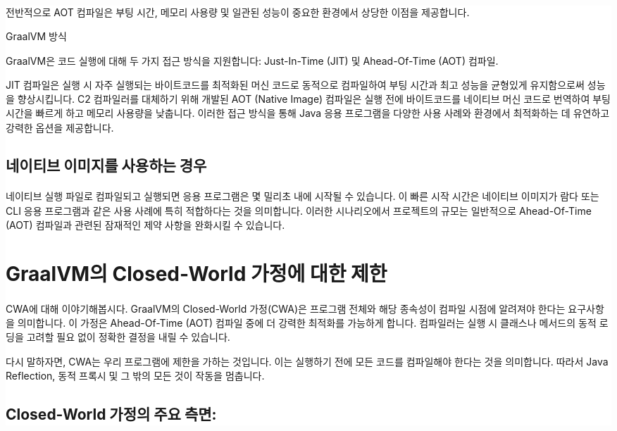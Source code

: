 <script>
     (adsbygoogle = window.adsbygoogle || []).push({});
</script>

전반적으로 AOT 컴파일은 부팅 시간, 메모리 사용량 및 일관된 성능이 중요한 환경에서 상당한 이점을 제공합니다.

GraalVM 방식

GraalVM은 코드 실행에 대해 두 가지 접근 방식을 지원합니다: Just-In-Time (JIT) 및 Ahead-Of-Time (AOT) 컴파일.

JIT 컴파일은 실행 시 자주 실행되는 바이트코드를 최적화된 머신 코드로 동적으로 컴파일하여 부팅 시간과 최고 성능을 균형있게 유지함으로써 성능을 향상시킵니다. C2 컴파일러를 대체하기 위해 개발된 AOT (Native Image) 컴파일은 실행 전에 바이트코드를 네이티브 머신 코드로 번역하여 부팅 시간을 빠르게 하고 메모리 사용량을 낮춥니다. 이러한 접근 방식을 통해 Java 응용 프로그램을 다양한 사용 사례와 환경에서 최적화하는 데 유연하고 강력한 옵션을 제공합니다.



<ins class="adsbygoogle"
     style="display:block"
     data-ad-client="ca-pub-4877378276818686"
     data-ad-slot="1898504329"
     data-ad-format="auto"
     data-full-width-responsive="true"></ins>

<script>
     (adsbygoogle = window.adsbygoogle || []).push({});
</script>

## 네이티브 이미지를 사용하는 경우

네이티브 실행 파일로 컴파일되고 실행되면 응용 프로그램은 몇 밀리초 내에 시작될 수 있습니다. 이 빠른 시작 시간은 네이티브 이미지가 람다 또는 CLI 응용 프로그램과 같은 사용 사례에 특히 적합하다는 것을 의미합니다. 이러한 시나리오에서 프로젝트의 규모는 일반적으로 Ahead-Of-Time (AOT) 컴파일과 관련된 잠재적인 제약 사항을 완화시킬 수 있습니다.

# GraalVM의 Closed-World 가정에 대한 제한

CWA에 대해 이야기해봅시다. GraalVM의 Closed-World 가정(CWA)은 프로그램 전체와 해당 종속성이 컴파일 시점에 알려져야 한다는 요구사항을 의미합니다. 이 가정은 Ahead-Of-Time (AOT) 컴파일 중에 더 강력한 최적화를 가능하게 합니다. 컴파일러는 실행 시 클래스나 메서드의 동적 로딩을 고려할 필요 없이 정확한 결정을 내릴 수 있습니다.



<ins class="adsbygoogle"
     style="display:block"
     data-ad-client="ca-pub-4877378276818686"
     data-ad-slot="1898504329"
     data-ad-format="auto"
     data-full-width-responsive="true"></ins>

<script>
     (adsbygoogle = window.adsbygoogle || []).push({});
</script>

다시 말하자면, CWA는 우리 프로그램에 제한을 가하는 것입니다. 이는 실행하기 전에 모든 코드를 컴파일해야 한다는 것을 의미합니다. 따라서 Java Reflection, 동적 프록시 및 그 밖의 모든 것이 작동을 멈춥니다.

## Closed-World 가정의 주요 측면:
